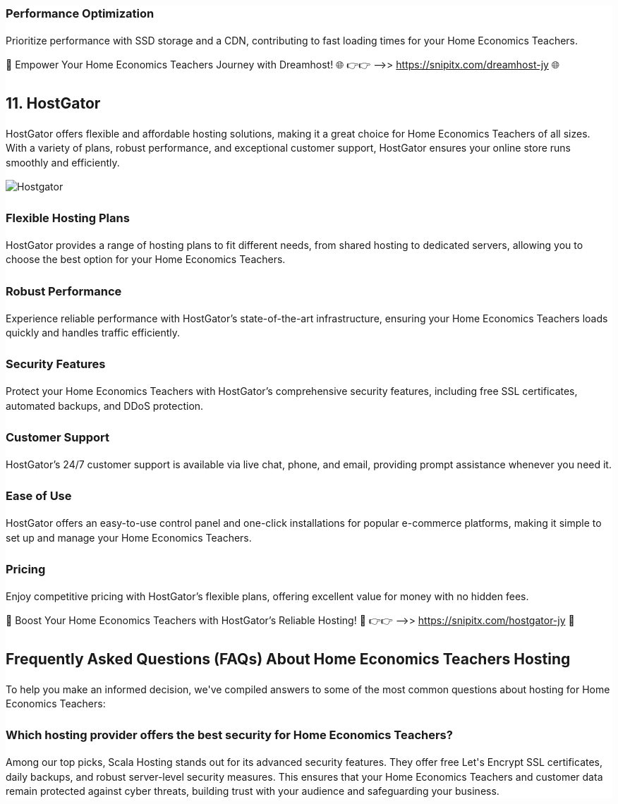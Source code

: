 ### Performance Optimization
Prioritize performance with SSD storage and a CDN, contributing to fast loading times for your Home Economics Teachers.

🚀 Empower Your Home Economics Teachers Journey with Dreamhost! 🌐
👉👉 -->> https://snipitx.com/dreamhost-jy 🌐

## 11. HostGator

HostGator offers flexible and affordable hosting solutions, making it a great choice for Home Economics Teachers of all sizes. With a variety of plans, robust performance, and exceptional customer support, HostGator ensures your online store runs smoothly and efficiently.

![Hostgator](https://i.imgur.com/SNC0dSu.jpeg "Hostgator Hosting")

### Flexible Hosting Plans
HostGator provides a range of hosting plans to fit different needs, from shared hosting to dedicated servers, allowing you to choose the best option for your Home Economics Teachers.

### Robust Performance
Experience reliable performance with HostGator’s state-of-the-art infrastructure, ensuring your Home Economics Teachers loads quickly and handles traffic efficiently.

### Security Features
Protect your Home Economics Teachers with HostGator’s comprehensive security features, including free SSL certificates, automated backups, and DDoS protection.

### Customer Support
HostGator’s 24/7 customer support is available via live chat, phone, and email, providing prompt assistance whenever you need it.

### Ease of Use
HostGator offers an easy-to-use control panel and one-click installations for popular e-commerce platforms, making it simple to set up and manage your Home Economics Teachers.

### Pricing
Enjoy competitive pricing with HostGator’s flexible plans, offering excellent value for money with no hidden fees.

🌟 Boost Your Home Economics Teachers with HostGator’s Reliable Hosting! 🚀
👉👉 -->> https://snipitx.com/hostgator-jy 🚀

## Frequently Asked Questions (FAQs) About Home Economics Teachers Hosting

To help you make an informed decision, we've compiled answers to some of the most common questions about hosting for Home Economics Teachers:

### Which hosting provider offers the best security for Home Economics Teachers? 
Among our top picks, Scala Hosting stands out for its advanced security features. They offer free Let's Encrypt SSL certificates, daily backups, and robust server-level security measures. This ensures that your Home Economics Teachers and customer data remain protected against cyber threats, building trust with your audience and safeguarding your business.
